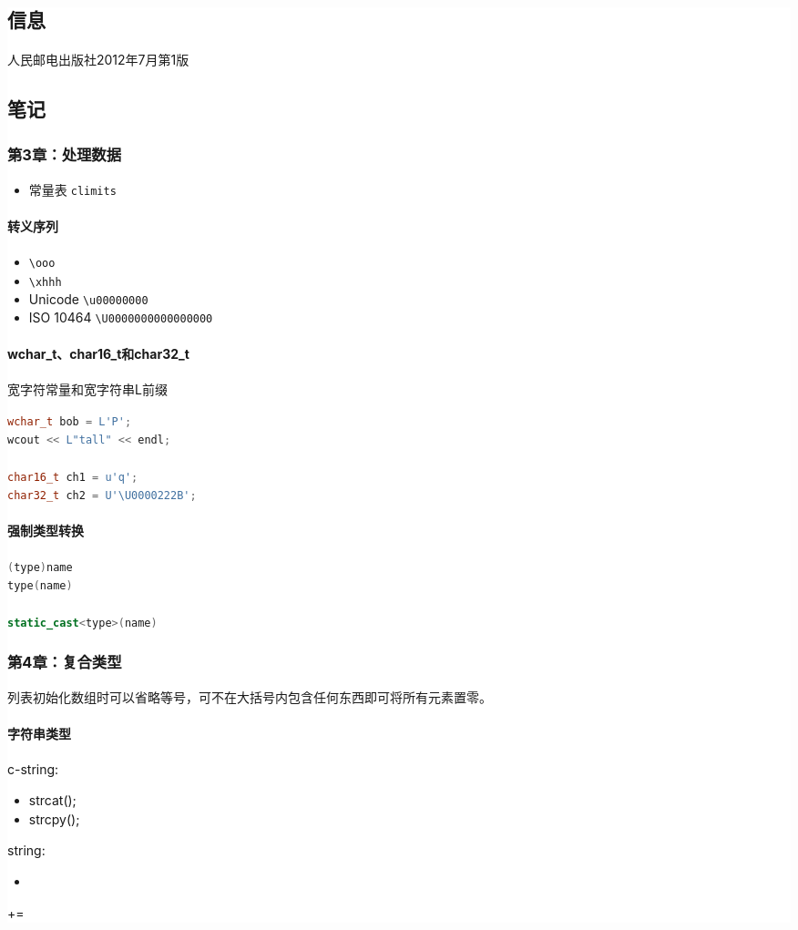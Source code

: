 ## 信息

人民邮电出版社2012年7月第1版

## 笔记

### 第3章：处理数据

- 常量表 `climits`

#### 转义序列

- `\ooo`
- `\xhhh`
- Unicode `\u00000000`
- ISO 10464 `\U0000000000000000`

#### wchar_t、char16_t和char32_t

宽字符常量和宽字符串L前缀

```cpp
wchar_t bob = L'P';
wcout << L"tall" << endl;

char16_t ch1 = u'q';
char32_t ch2 = U'\U0000222B';
```

#### 强制类型转换

```cpp
(type)name
type(name)

static_cast<type>(name)

```

### 第4章：复合类型

列表初始化数组时可以省略等号，可不在大括号内包含任何东西即可将所有元素置零。

#### 字符串类型

c-string:

- strcat();
- strcpy();

string:

+
+=
